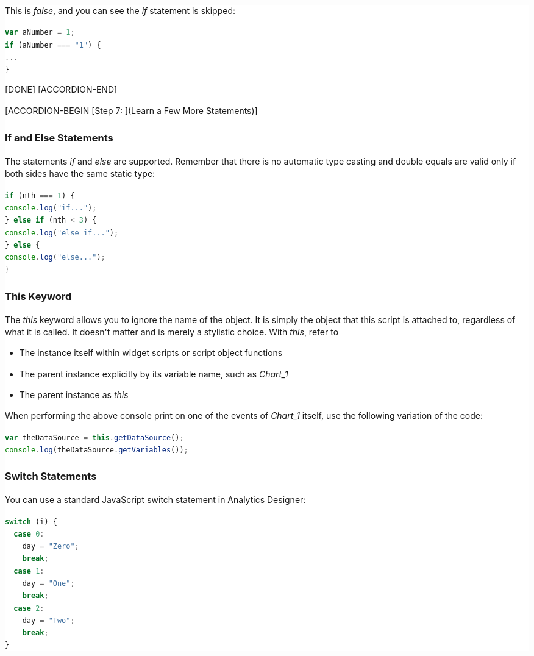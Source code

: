 This is *false*, and you can see the *if* statement is skipped:
``` JavaScript
var aNumber = 1;
if (aNumber === "1") {
...
}
```

[DONE]
[ACCORDION-END]

[ACCORDION-BEGIN [Step 7: ](Learn a Few More Statements)]

### If and Else Statements
The statements *if* and *else* are supported. Remember that there is no automatic type casting and double equals are valid only if both sides have the same static type:
``` JavaScript
if (nth === 1) {
console.log("if...");
} else if (nth < 3) {
console.log("else if...");
} else {
console.log("else...");
}
```

### This Keyword
The *this* keyword allows you to ignore the name of the object. It is simply the object that this script is attached to, regardless of what it is called. It doesn't matter and is merely a stylistic choice. With *this*, refer to

- The instance itself within widget scripts or script object functions

- The parent instance explicitly by its variable name, such as *Chart_1*

- The parent instance as *this*

When performing the above console print on one of the events of *Chart_1* itself, use the following variation of the code:

``` JavaScript
var theDataSource = this.getDataSource();
console.log(theDataSource.getVariables());
```

### Switch Statements
You can use a standard JavaScript switch statement in Analytics Designer:
``` JavaScript
switch (i) {
  case 0:
    day = "Zero";
    break;
  case 1:
    day = "One";
    break;
  case 2:
    day = "Two";
    break;
}
```

